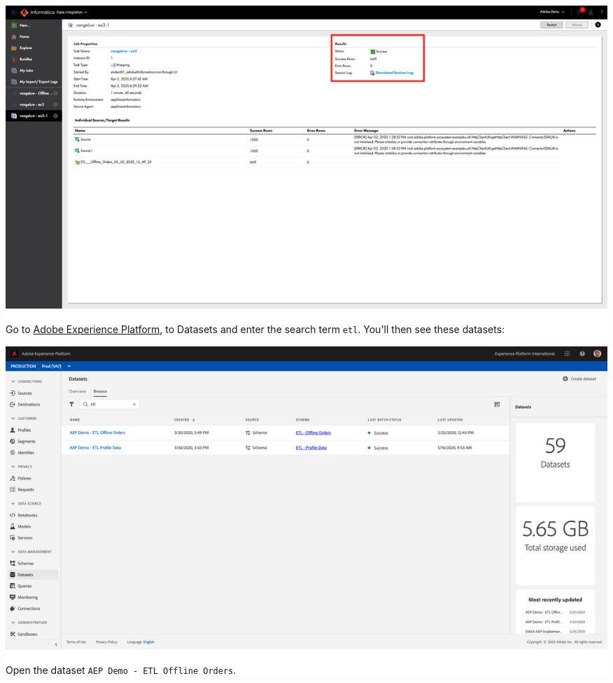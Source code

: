 ![ETL](./images/run14.png)

Go to [Adobe Experience Platform](https://experience.adobe.com/platform/home), to Datasets and enter the search term `etl`. You'll then see these datasets:

![ETL](./images/run9.png)

Open the dataset `AEP Demo - ETL Offline Orders`.
